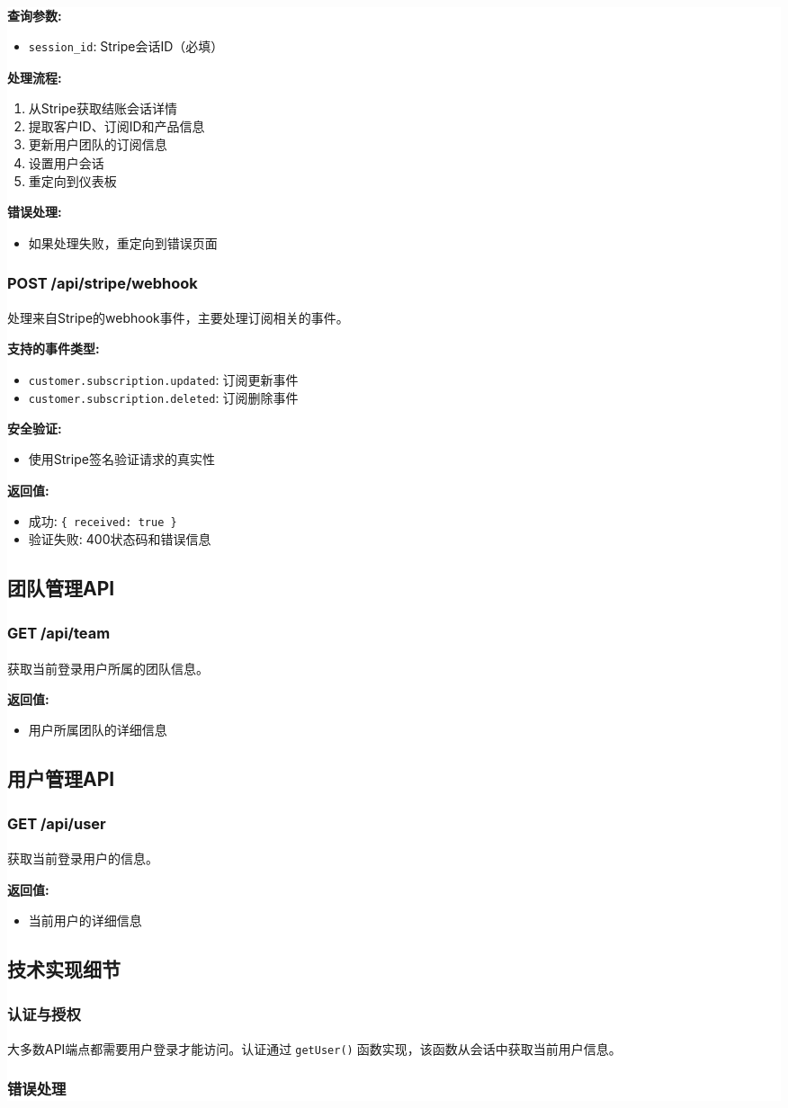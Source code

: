 **查询参数:**
- `session_id`: Stripe会话ID（必填）

**处理流程:**
1. 从Stripe获取结账会话详情
2. 提取客户ID、订阅ID和产品信息
3. 更新用户团队的订阅信息
4. 设置用户会话
5. 重定向到仪表板

**错误处理:**
- 如果处理失败，重定向到错误页面

### POST /api/stripe/webhook

处理来自Stripe的webhook事件，主要处理订阅相关的事件。

**支持的事件类型:**
- `customer.subscription.updated`: 订阅更新事件
- `customer.subscription.deleted`: 订阅删除事件

**安全验证:**
- 使用Stripe签名验证请求的真实性

**返回值:**
- 成功: `{ received: true }`
- 验证失败: 400状态码和错误信息

## 团队管理API

### GET /api/team

获取当前登录用户所属的团队信息。

**返回值:**
- 用户所属团队的详细信息

## 用户管理API

### GET /api/user

获取当前登录用户的信息。

**返回值:**
- 当前用户的详细信息

## 技术实现细节

### 认证与授权

大多数API端点都需要用户登录才能访问。认证通过 `getUser()` 函数实现，该函数从会话中获取当前用户信息。

### 错误处理

